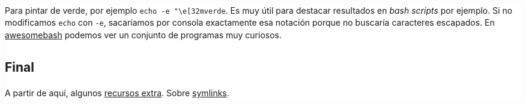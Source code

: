 Para pintar de verde, por ejemplo `echo -e "\e[32mverde`. Es muy útil para destacar resultados en _bash scripts_ por ejemplo. Si no modificamos `echo` con `-e`, sacaríamos por consola exactamente esa notación porque no buscaría caracteres escapados. En [awesomebash](https://github.com/awesome-lists/awesome-bash) podemos ver un conjunto de programas muy curiosos.

## Final

A partir de aquí, algunos [recursos extra](https://btholt.github.io/complete-intro-to-linux-and-the-cli/conclusion). Sobre [symlinks](https://linuxize.com/post/how-to-create-symbolic-links-in-linux-using-the-ln-command/).
